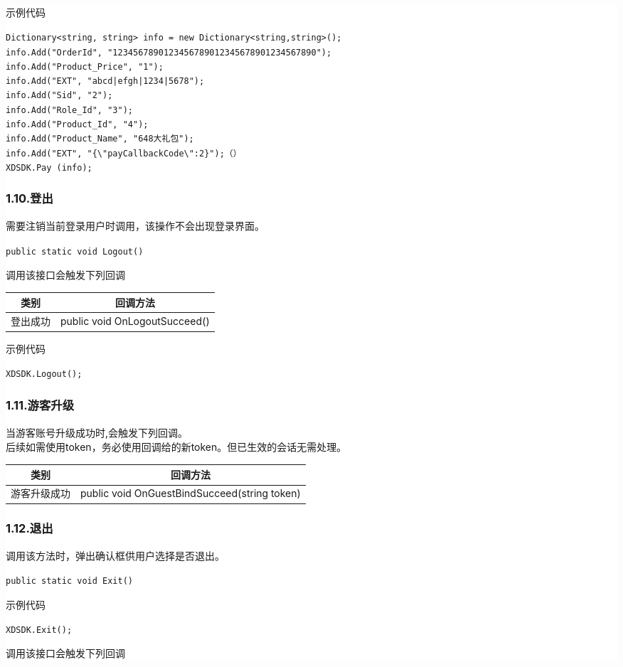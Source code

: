 示例代码

```
Dictionary<string, string> info = new Dictionary<string,string>();
info.Add("OrderId", "1234567890123456789012345678901234567890");
info.Add("Product_Price", "1");
info.Add("EXT", "abcd|efgh|1234|5678");
info.Add("Sid", "2");
info.Add("Role_Id", "3");
info.Add("Product_Id", "4");
info.Add("Product_Name", "648大礼包");
info.Add("EXT", "{\"payCallbackCode\":2}");（）
XDSDK.Pay (info);
```

### 1.10.登出

需要注销当前登录用户时调用，该操作不会出现登录界面。

```
public static void Logout() 
```
调用该接口会触发下列回调

类别 | 回调方法
--- | ---
登出成功 | public void OnLogoutSucceed() 

示例代码
```
XDSDK.Logout();
```

### 1.11.游客升级

当游客账号升级成功时,会触发下列回调。<br/>
后续如需使用token，务必使用回调给的新token。但已生效的会话无需处理。

类别 | 回调方法
--- | ---
游客升级成功 | public void OnGuestBindSucceed(string token)

### 1.12.退出

调用该方法时，弹出确认框供用户选择是否退出。

```
public static void Exit()
```

示例代码

```
XDSDK.Exit();
```

调用该接口会触发下列回调
